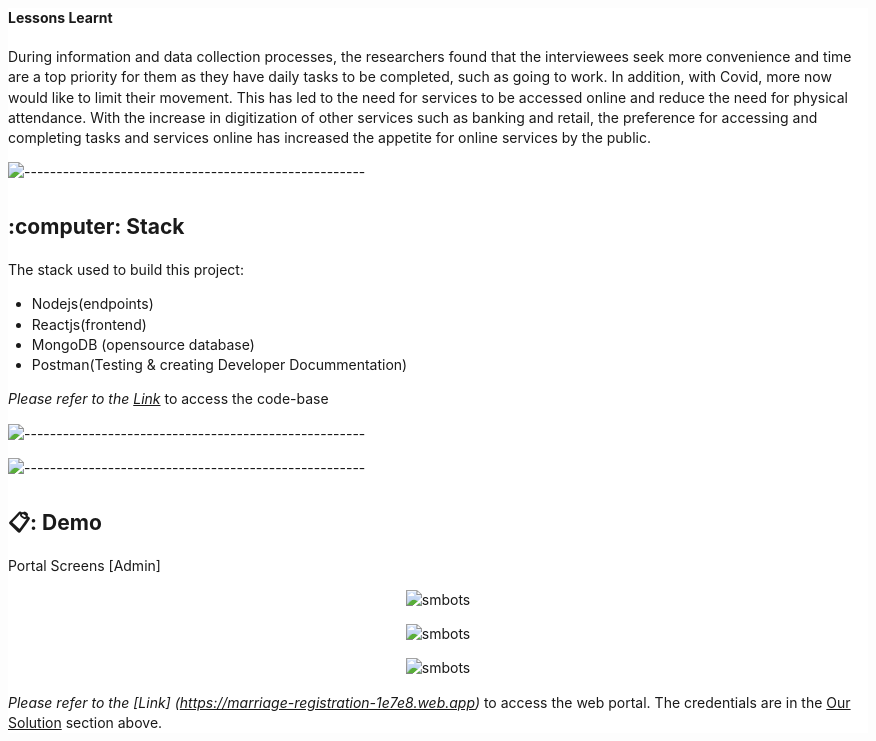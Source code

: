 
<h4>Lessons Learnt</h4>
During information and data collection processes, the researchers found that the interviewees seek more convenience and time are a top priority for them as they have daily tasks to be completed, such as going to work. In addition, with Covid, more now would like to limit their movement. This has led to the need for services to be accessed online and reduce the need for physical attendance. With the increase in digitization of other services such as banking and retail, the preference for accessing and completing tasks and services online has increased the appetite for online services by the public.

</p>
 
 
 
</p>


![-----------------------------------------------------](https://raw.githubusercontent.com/andreasbm/readme/master/assets/lines/rainbow.png)


<h2 id="stack"> :computer: Stack</h2>



The stack used to build this project:
* Nodejs(endpoints)
* Reactjs(frontend)
* MongoDB (opensource database)
* Postman(Testing & creating Developer Docummentation)

_Please refer to the [Link](https://github.com/Xavier-Botswana/MarriageRegistration.git)_ to access the code-base


![-----------------------------------------------------](https://raw.githubusercontent.com/andreasbm/readme/master/assets/lines/rainbow.png)


![-----------------------------------------------------](https://raw.githubusercontent.com/andreasbm/readme/master/assets/lines/rainbow.png)



<h2 id="demo"> 📋: Demo  </h2>


<p> 
  Portal Screens [Admin]
  
<p align="center"> 
  <img src="dash.jpg" alt="smbots" width="70%" height="70%">
</p>
<p align="center"> 
  <img src="intention.jpg" alt="smbots" width="70%" height="70%">
</p>

<p align="center"> 
  <img src="notice.jpg" alt="smbots" width="70%" height="70%">
</p>

_Please refer to the [Link] (​https://marriage-registration-1e7e8.web.app)_ to access the web portal. The credentials are in the <a href="#our-solution">Our Solution</a> section above.
 